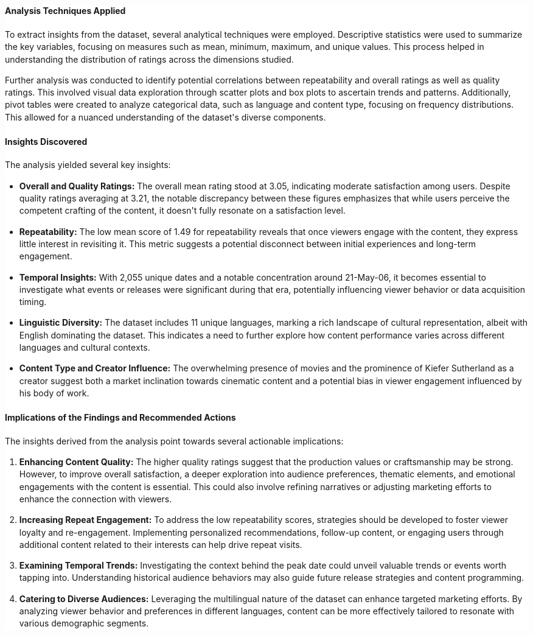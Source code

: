 #### Analysis Techniques Applied
To extract insights from the dataset, several analytical techniques were employed. Descriptive statistics were used to summarize the key variables, focusing on measures such as mean, minimum, maximum, and unique values. This process helped in understanding the distribution of ratings across the dimensions studied. 

Further analysis was conducted to identify potential correlations between repeatability and overall ratings as well as quality ratings. This involved visual data exploration through scatter plots and box plots to ascertain trends and patterns. Additionally, pivot tables were created to analyze categorical data, such as language and content type, focusing on frequency distributions. This allowed for a nuanced understanding of the dataset's diverse components.

#### Insights Discovered
The analysis yielded several key insights:

- **Overall and Quality Ratings:** The overall mean rating stood at 3.05, indicating moderate satisfaction among users. Despite quality ratings averaging at 3.21, the notable discrepancy between these figures emphasizes that while users perceive the competent crafting of the content, it doesn't fully resonate on a satisfaction level.

- **Repeatability:** The low mean score of 1.49 for repeatability reveals that once viewers engage with the content, they express little interest in revisiting it. This metric suggests a potential disconnect between initial experiences and long-term engagement.

- **Temporal Insights:** With 2,055 unique dates and a notable concentration around 21-May-06, it becomes essential to investigate what events or releases were significant during that era, potentially influencing viewer behavior or data acquisition timing.

- **Linguistic Diversity:** The dataset includes 11 unique languages, marking a rich landscape of cultural representation, albeit with English dominating the dataset. This indicates a need to further explore how content performance varies across different languages and cultural contexts.

- **Content Type and Creator Influence:** The overwhelming presence of movies and the prominence of Kiefer Sutherland as a creator suggest both a market inclination towards cinematic content and a potential bias in viewer engagement influenced by his body of work.

#### Implications of the Findings and Recommended Actions
The insights derived from the analysis point towards several actionable implications:

1. **Enhancing Content Quality:** The higher quality ratings suggest that the production values or craftsmanship may be strong. However, to improve overall satisfaction, a deeper exploration into audience preferences, thematic elements, and emotional engagements with the content is essential. This could also involve refining narratives or adjusting marketing efforts to enhance the connection with viewers.

2. **Increasing Repeat Engagement:** To address the low repeatability scores, strategies should be developed to foster viewer loyalty and re-engagement. Implementing personalized recommendations, follow-up content, or engaging users through additional content related to their interests can help drive repeat visits.

3. **Examining Temporal Trends:** Investigating the context behind the peak date could unveil valuable trends or events worth tapping into. Understanding historical audience behaviors may also guide future release strategies and content programming.

4. **Catering to Diverse Audiences:** Leveraging the multilingual nature of the dataset can enhance targeted marketing efforts. By analyzing viewer behavior and preferences in different languages, content can be more effectively tailored to resonate with various demographic segments.
